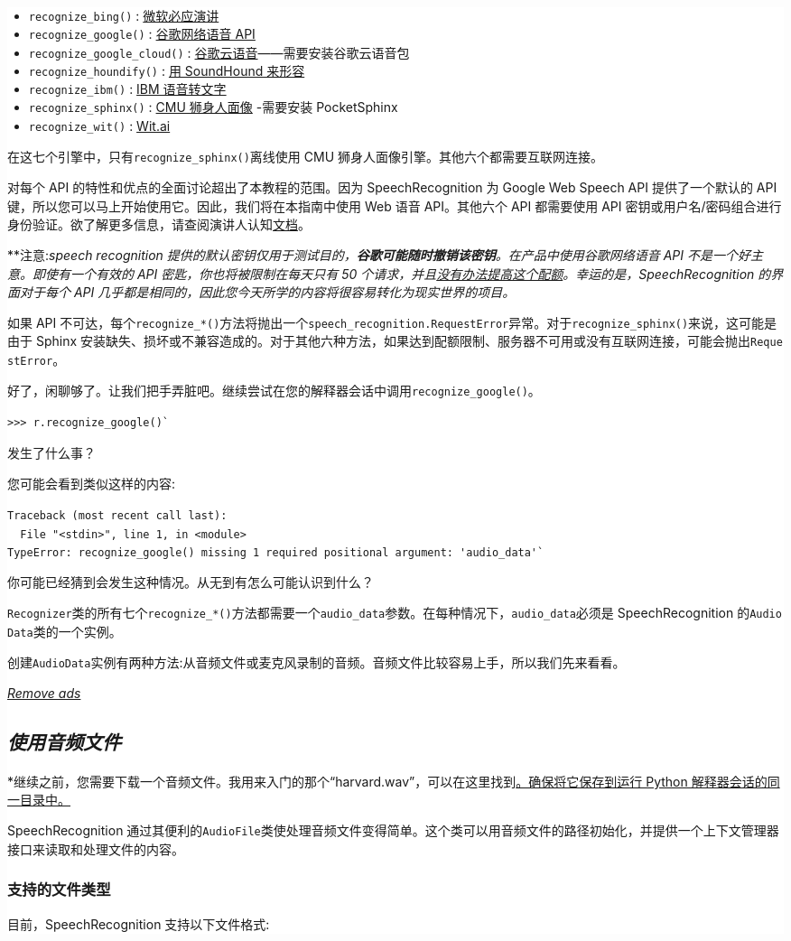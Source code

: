 *   `recognize_bing()` : [微软必应演讲](https://azure.microsoft.com/en-us/services/cognitive-services/speech/)
*   `recognize_google()` : [谷歌网络语音 API](https://w3c.github.io/speech-api/speechapi.html)
*   `recognize_google_cloud()` : [谷歌云语音](https://cloud.google.com/speech/)——需要安装谷歌云语音包
*   `recognize_houndify()` : [用 SoundHound 来形容](https://www.houndify.com/)
*   `recognize_ibm()` : [IBM 语音转文字](https://www.ibm.com/watson/services/speech-to-text/)
*   `recognize_sphinx()` : [CMU 狮身人面像](https://cmusphinx.github.io/) -需要安装 PocketSphinx
*   `recognize_wit()` : [Wit.ai](https://wit.ai/)

在这七个引擎中，只有`recognize_sphinx()`离线使用 CMU 狮身人面像引擎。其他六个都需要互联网连接。

对每个 API 的特性和优点的全面讨论超出了本教程的范围。因为 SpeechRecognition 为 Google Web Speech API 提供了一个默认的 API 键，所以您可以马上开始使用它。因此，我们将在本指南中使用 Web 语音 API。其他六个 API 都需要使用 API 密钥或用户名/密码组合进行身份验证。欲了解更多信息，请查阅演讲人认知[文档](https://github.com/Uberi/speech_recognition/blob/master/reference/library-reference.rst)。

**注意:**speech recognition 提供的默认密钥仅用于测试目的，**谷歌可能随时撤销该密钥**。在产品中使用谷歌网络语音 API 不是一个好主意*。即使有一个有效的 API 密匙，你也将被限制在每天只有 50 个请求，并且[没有办法提高这个配额](http://www.chromium.org/developers/how-tos/api-keys)。幸运的是，SpeechRecognition 的界面对于每个 API 几乎都是相同的，因此您今天所学的内容将很容易转化为现实世界的项目。*

如果 API 不可达，每个`recognize_*()`方法将抛出一个`speech_recognition.RequestError`异常。对于`recognize_sphinx()`来说，这可能是由于 Sphinx 安装缺失、损坏或不兼容造成的。对于其他六种方法，如果达到配额限制、服务器不可用或没有互联网连接，可能会抛出`RequestError`。

好了，闲聊够了。让我们把手弄脏吧。继续尝试在您的解释器会话中调用`recognize_google()`。

>>>

```
>>> r.recognize_google()` 
```

发生了什么事？

您可能会看到类似这样的内容:

```
Traceback (most recent call last):
  File "<stdin>", line 1, in <module>
TypeError: recognize_google() missing 1 required positional argument: 'audio_data'` 
```

你可能已经猜到会发生这种情况。从无到有怎么可能认识到什么？

`Recognizer`类的所有七个`recognize_*()`方法都需要一个`audio_data`参数。在每种情况下，`audio_data`必须是 SpeechRecognition 的`AudioData`类的一个实例。

创建`AudioData`实例有两种方法:从音频文件或麦克风录制的音频。音频文件比较容易上手，所以我们先来看看。

[*Remove ads*](/account/join/)

## *使用音频文件*

 *继续之前，您需要下载一个音频文件。我用来入门的那个“harvard.wav”，可以在这里找到[。确保将它保存到运行 Python 解释器会话的同一目录中。](https://github.com/realpython/python-speech-recognition)

SpeechRecognition 通过其便利的`AudioFile`类使处理音频文件变得简单。这个类可以用音频文件的路径初始化，并提供一个上下文管理器接口来读取和处理文件的内容。

### 支持的文件类型

目前，SpeechRecognition 支持以下文件格式:
